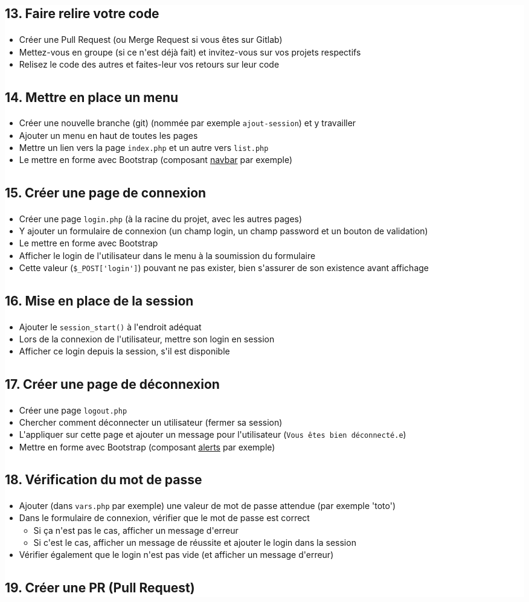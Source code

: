## 13. Faire relire votre code

- Créer une Pull Request (ou Merge Request si vous êtes sur Gitlab)
- Mettez-vous en groupe (si ce n'est déjà fait) et invitez-vous sur vos projets respectifs
- Relisez le code des autres et faites-leur vos retours sur leur code

## 14. Mettre en place un menu

- Créer une nouvelle branche (git) (nommée par exemple `ajout-session`) et y travailler
- Ajouter un menu en haut de toutes les pages
- Mettre un lien vers la page `index.php` et un autre vers `list.php`
- Le mettre en forme avec Bootstrap (composant [navbar](https://getbootstrap.com/docs/4.5/components/navbar/) par exemple) 

## 15. Créer une page de connexion

- Créer une page `login.php` (à la racine du projet, avec les autres pages)
- Y ajouter un formulaire de connexion (un champ login, un champ password et un bouton de validation)
- Le mettre en forme avec Bootstrap
- Afficher le login de l'utilisateur dans le menu à la soumission du formulaire
- Cette valeur (`$_POST['login']`) pouvant ne pas exister, bien s'assurer de son existence avant affichage

## 16. Mise en place de la session

- Ajouter le `session_start()` à l'endroit adéquat
- Lors de la connexion de l'utilisateur, mettre son login en session
- Afficher ce login depuis la session, s'il est disponible

## 17. Créer une page de déconnexion

- Créer une page `logout.php`
- Chercher comment déconnecter un utilisateur (fermer sa session)
- L'appliquer sur cette page et ajouter un message pour l'utilisateur (`Vous êtes bien déconnecté.e`)
- Mettre en forme avec Bootstrap (composant [alerts](https://getbootstrap.com/docs/4.5/components/alerts/) par exemple)

## 18. Vérification du mot de passe

- Ajouter (dans `vars.php` par exemple) une valeur de mot de passe attendue (par exemple 'toto')
- Dans le formulaire de connexion, vérifier que le mot de passe est correct
  - Si ça n'est pas le cas, afficher un message d'erreur
  - Si c'est le cas, afficher un message de réussite et ajouter le login dans la session
- Vérifier également que le login n'est pas vide (et afficher un message d'erreur)

## 19. Créer une PR (Pull Request)

